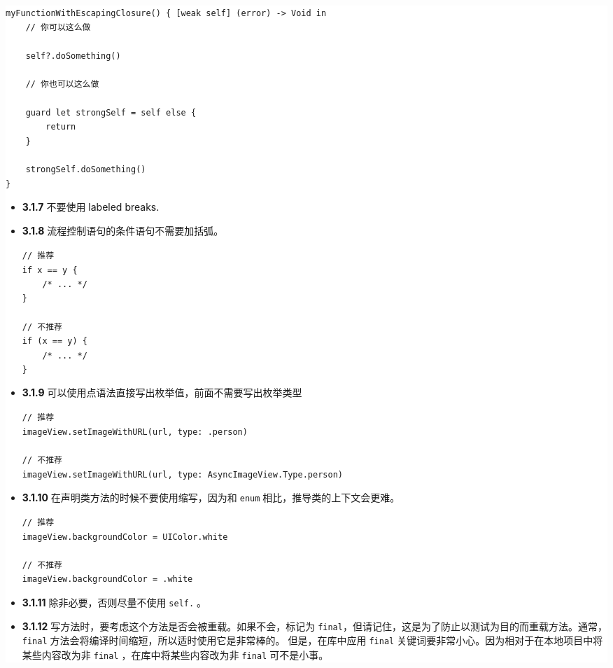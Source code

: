   ```
  myFunctionWithEscapingClosure() { [weak self] (error) -> Void in
      // 你可以这么做

      self?.doSomething()

      // 你也可以这么做

      guard let strongSelf = self else {
          return
      }

      strongSelf.doSomething()
  }
  ```

- **3.1.7** 不要使用 labeled breaks.

- **3.1.8** 流程控制语句的条件语句不需要加括弧。

  ```
  // 推荐
  if x == y {
      /* ... */
  }

  // 不推荐
  if (x == y) {
      /* ... */
  }
  ```

- **3.1.9** 可以使用点语法直接写出枚举值，前面不需要写出枚举类型

  ```
  // 推荐
  imageView.setImageWithURL(url, type: .person)

  // 不推荐
  imageView.setImageWithURL(url, type: AsyncImageView.Type.person)
  ```

- **3.1.10** 在声明类方法的时候不要使用缩写，因为和 `enum` 相比，推导类的上下文会更难。

  ```
  // 推荐
  imageView.backgroundColor = UIColor.white

  // 不推荐
  imageView.backgroundColor = .white
  ```

- **3.1.11** 除非必要，否则尽量不使用 `self.` 。

- **3.1.12** 写方法时，要考虑这个方法是否会被重载。如果不会，标记为 `final`，但请记住，这是为了防止以测试为目的而重载方法。通常， `final` 方法会将编译时间缩短，所以适时使用它是非常棒的。 但是，在库中应用 `final` 关键词要非常小心。因为相对于在本地项目中将某些内容改为非 `final` ，在库中将某些内容改为非 `final` 可不是小事。
